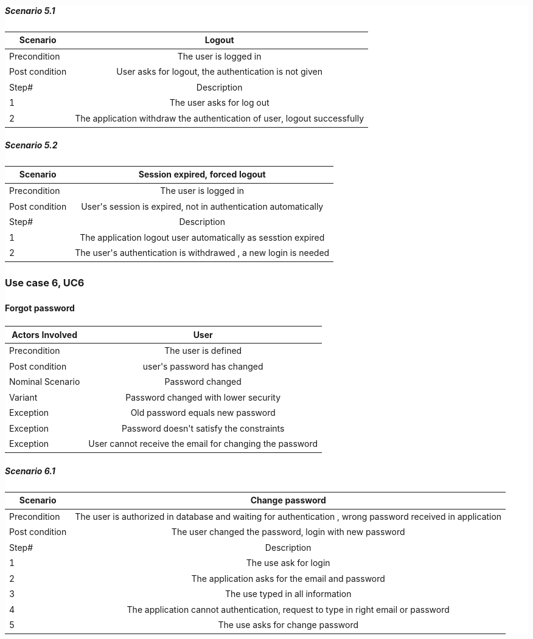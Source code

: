 ##### Scenario 5.1

| Scenario | Logout |
| ------------- |:-------------:| 
|  Precondition     | The user is logged in |
|  Post condition     | User asks for logout, the authentication is not given|
| Step#        | Description  |
|  1 | The user asks for log out |  
|  2 | The application withdraw the authentication of user, logout successfully |



##### Scenario 5.2

| Scenario | Session expired, forced logout |
| ------------- |:-------------:| 
|  Precondition     | The user is logged in |
|  Post condition     | User's session is expired, not in authentication automatically |
| Step#        | Description  |
|  1 | The application logout user automatically as sesstion expired|  
|  2 | The user's authentication is withdrawed , a new login is needed |




### Use case 6, UC6
#### Forgot password
| Actors Involved | User |
| ------------- |:-------------:| 
|  Precondition     | The user is defined |
|  Post condition     | user's password has changed |
|  Nominal Scenario    | Password changed |
|  Variant     	 | Password changed with lower security |
|  Exception     | Old password equals new password |
|  Exception     | Password doesn't satisfy the constraints |
|  Exception     | User cannot receive the email for changing the password |


##### Scenario 6.1

| Scenario | Change password|
| ------------- |:-------------:| 
|  Precondition     | The user is authorized in database and waiting for authentication , wrong password received in application |
|  Post condition     | The user changed the password, login with new password |
| Step#        | Description  |
|  1 | The use ask for login|  
|  2 | The application asks for the email and password |
|  3 | The use typed in all information| 
|  4 | The application cannot authentication, request to type in right email or password|   
|  5 | The use asks for change password|